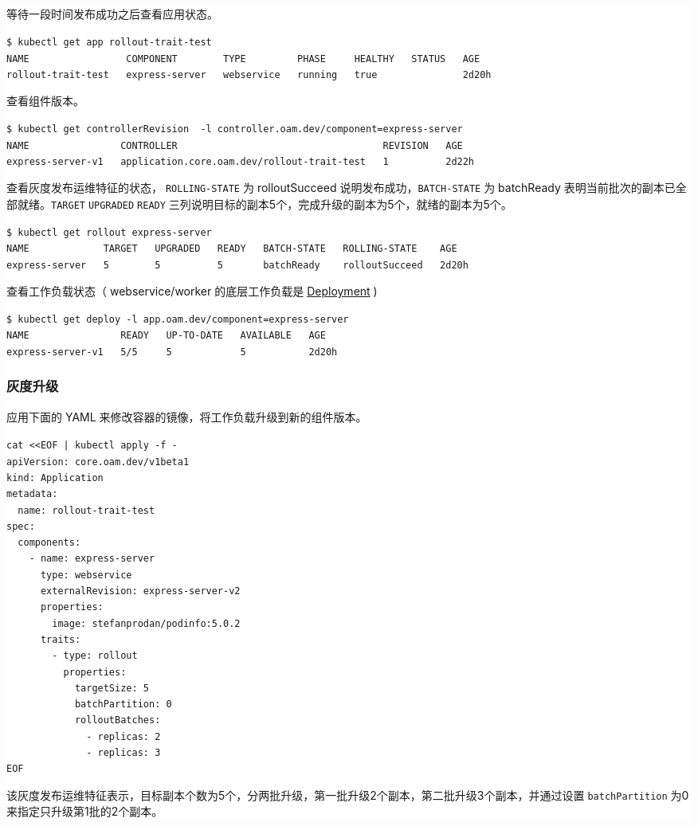 等待一段时间发布成功之后查看应用状态。
```shell
$ kubectl get app rollout-trait-test
NAME                 COMPONENT        TYPE         PHASE     HEALTHY   STATUS   AGE
rollout-trait-test   express-server   webservice   running   true               2d20h
```

查看组件版本。
```shell
$ kubectl get controllerRevision  -l controller.oam.dev/component=express-server
NAME                CONTROLLER                                    REVISION   AGE
express-server-v1   application.core.oam.dev/rollout-trait-test   1          2d22h
```

查看灰度发布运维特征的状态， `ROLLING-STATE` 为 rolloutSucceed 说明发布成功，`BATCH-STATE` 为 batchReady 表明当前批次的副本已全部就绪。`TARGET` `UPGRADED` `READY` 三列说明目标的副本5个，完成升级的副本为5个，就绪的副本为5个。
```shell
$ kubectl get rollout express-server
NAME             TARGET   UPGRADED   READY   BATCH-STATE   ROLLING-STATE    AGE
express-server   5        5          5       batchReady    rolloutSucceed   2d20h
```

查看工作负载状态（ webservice/worker 的底层工作负载是  [Deployment](https://kubernetes.io/docs/concepts/workloads/controllers/deployment/) )
```shell
$ kubectl get deploy -l app.oam.dev/component=express-server
NAME                READY   UP-TO-DATE   AVAILABLE   AGE
express-server-v1   5/5     5            5           2d20h
```

### 灰度升级
   
应用下面的 YAML 来修改容器的镜像，将工作负载升级到新的组件版本。
```shell
cat <<EOF | kubectl apply -f -
apiVersion: core.oam.dev/v1beta1
kind: Application
metadata:
  name: rollout-trait-test
spec:
  components:
    - name: express-server
      type: webservice
      externalRevision: express-server-v2
      properties:
        image: stefanprodan/podinfo:5.0.2
      traits:
        - type: rollout
          properties:
            targetSize: 5
            batchPartition: 0
            rolloutBatches:
              - replicas: 2
              - replicas: 3
EOF
```
该灰度发布运维特征表示，目标副本个数为5个，分两批升级，第一批升级2个副本，第二批升级3个副本，并通过设置 `batchPartition` 为0来指定只升级第1批的2个副本。
